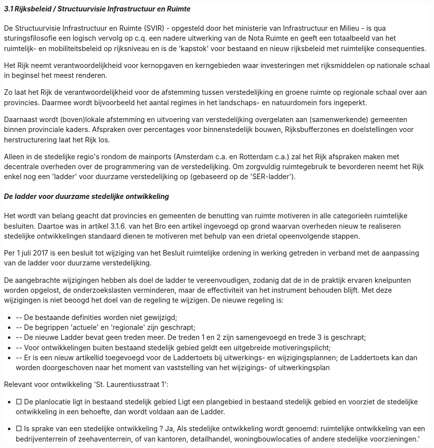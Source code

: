 #### *3.1 Rijksbeleid / Structuurvisie Infrastructuur en Ruimte*

De Structuurvisie Infrastructuur en Ruimte (SVIR) - opgesteld door het ministerie van Infrastructuur en Milieu - is qua sturingsfilosofie een logisch vervolg op c.q. een nadere uitwerking van de Nota Ruimte en geeft een totaalbeeld van het ruimtelijk- en mobiliteitsbeleid op rijksniveau en is de 'kapstok' voor bestaand en nieuw rijksbeleid met ruimtelijke consequenties.

Het Rijk neemt verantwoordelijkheid voor kernopgaven en kerngebieden waar investeringen met rijksmiddelen op nationale schaal in beginsel het meest renderen.

Zo laat het Rijk de verantwoordelijkheid voor de afstemming tussen verstedelijking en groene ruimte op regionale schaal over aan provincies. Daarmee wordt bijvoorbeeld het aantal regimes in het landschaps- en natuurdomein fors ingeperkt.

Daarnaast wordt (boven)lokale afstemming en uitvoering van verstedelijking overgelaten aan (samenwerkende) gemeenten binnen provinciale kaders. Afspraken over percentages voor binnenstedelijk bouwen, Rijksbufferzones en doelstellingen voor herstructurering laat het Rijk los.

Alleen in de stedelijke regio's rondom de mainports (Amsterdam c.a. en Rotterdam c.a.) zal het Rijk afspraken maken met decentrale overheden over de programmering van de verstedelijking. Om zorgvuldig ruimtegebruik te bevorderen neemt het Rijk enkel nog een 'ladder' voor duurzame verstedelijking op (gebaseerd op de 'SER-ladder').

#### *De ladder voor duurzame stedelijke ontwikkeling*

Het wordt van belang geacht dat provincies en gemeenten de benutting van ruimte motiveren in alle categorieën ruimtelijke besluiten. Daartoe was in artikel 3.1.6. van het Bro een artikel ingevoegd op grond waarvan overheden nieuw te realiseren stedelijke ontwikkelingen standaard dienen te motiveren met behulp van een drietal opeenvolgende stappen.

Per 1 juli 2017 is een besluit tot wijziging van het Besluit ruimtelijke ordening in werking getreden in verband met de aanpassing van de ladder voor duurzame verstedelijking.

De aangebrachte wijzigingen hebben als doel de ladder te vereenvoudigen, zodanig dat de in de praktijk ervaren knelpunten worden opgelost, de onderzoekslasten verminderen, maar de effectiviteit van het instrument behouden blijft. Met deze wijzigingen is niet beoogd het doel van de regeling te wijzigen. De nieuwe regeling is:

- -- De bestaande definities worden niet gewijzigd;
- -- De begrippen 'actuele' en 'regionale' zijn geschrapt;
- -- De nieuwe Ladder bevat geen treden meer. De treden 1 en 2 zijn samengevoegd en trede 3 is geschrapt;
- -- Voor ontwikkelingen buiten bestaand stedelijk gebied geldt een uitgebreide motiveringsplicht;
- -- Er is een nieuw artikellid toegevoegd voor de Laddertoets bij uitwerkings- en wijzigingsplannen; de Laddertoets kan dan worden doorgeschoven naar het moment van vaststelling van het wijzigings- of uitwerkingsplan

Relevant voor ontwikkeling 'St. Laurentiusstraat 1':

- □ De planlocatie ligt in bestaand stedelijk gebied
Ligt een plangebied in bestaand stedelijk gebied en voorziet de stedelijke ontwikkeling in een behoefte, dan wordt voldaan aan de Ladder.

- □ Is sprake van een stedelijke ontwikkeling ?
Ja, Als stedelijke ontwikkeling wordt genoemd: ruimtelijke ontwikkeling van een bedrijventerrein of zeehaventerrein, of van kantoren, detailhandel, woningbouwlocaties of andere stedelijke voorzieningen.'
